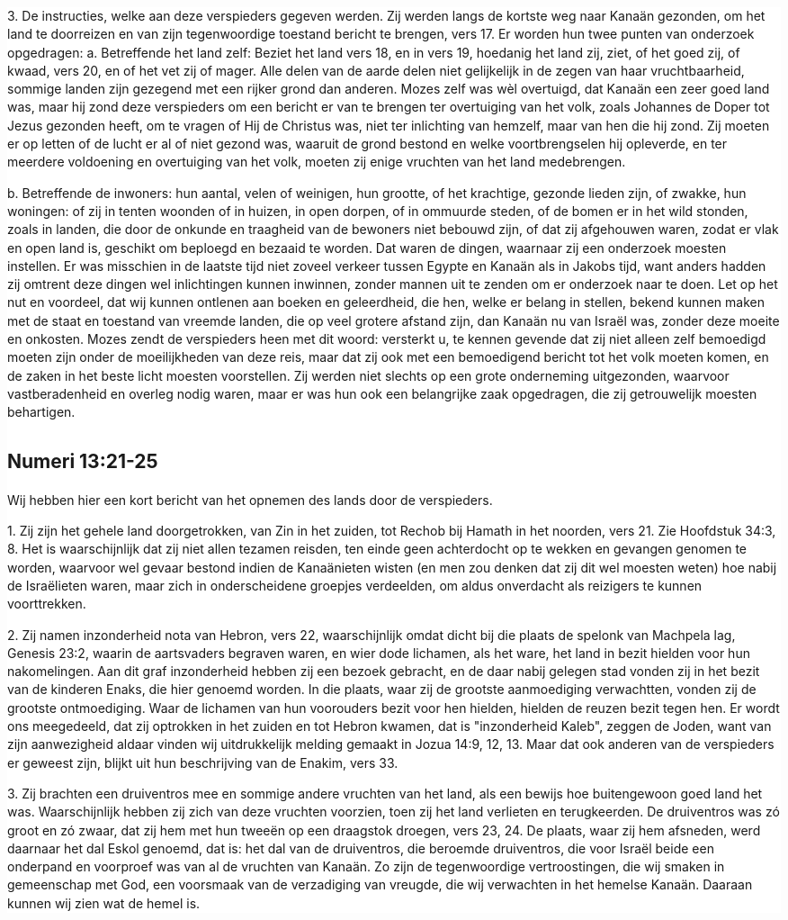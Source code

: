 3\. De instructies, welke aan deze verspieders gegeven werden. Zij werden langs de kortste weg naar Kanaän gezonden, om het land te doorreizen en van zijn tegenwoordige toestand bericht te brengen, vers 17. Er worden hun twee punten van onderzoek opgedragen:
a. Betreffende het land zelf: Beziet het land vers 18, en in vers 19, hoedanig het land zij, ziet, of het goed zij, of kwaad, vers 20, en of het vet zij of mager. Alle delen van de aarde delen niet gelijkelijk in de zegen van haar vruchtbaarheid, sommige landen zijn gezegend met een rijker grond dan anderen. Mozes zelf was wèl overtuigd, dat Kanaän een zeer goed land was, maar hij zond deze verspieders om een bericht er van te brengen ter overtuiging van het volk, zoals Johannes de Doper tot Jezus gezonden heeft, om te vragen of Hij de Christus was, niet ter inlichting van hemzelf, maar van hen die hij zond. Zij moeten er op letten of de lucht er al of niet gezond was, waaruit de grond bestond en welke voortbrengselen hij opleverde, en ter meerdere voldoening en overtuiging van het volk, moeten zij enige vruchten van het land medebrengen.

b. Betreffende de inwoners: hun aantal, velen of weinigen, hun grootte, of het krachtige, gezonde lieden zijn, of zwakke, hun woningen: of zij in tenten woonden of in huizen, in open dorpen, of in ommuurde steden, of de bomen er in het wild stonden, zoals in landen, die door de onkunde en traagheid van de bewoners niet bebouwd zijn, of dat zij afgehouwen waren, zodat er vlak en open land is, geschikt om beploegd en bezaaid te worden. Dat waren de dingen, waarnaar zij een onderzoek moesten instellen. Er was misschien in de laatste tijd niet zoveel verkeer tussen Egypte en Kanaän als in Jakobs tijd, want anders hadden zij omtrent deze dingen wel inlichtingen kunnen inwinnen, zonder mannen uit te zenden om er onderzoek naar te doen. Let op het nut en voordeel, dat wij kunnen ontlenen aan boeken en geleerdheid, die hen, welke er belang in stellen, bekend kunnen maken met de staat en toestand van vreemde landen, die op veel grotere afstand zijn, dan Kanaän nu van Israël was, zonder deze moeite en onkosten. Mozes zendt de verspieders heen met dit woord: versterkt u, te kennen gevende dat zij niet alleen zelf bemoedigd moeten zijn onder de moeilijkheden van deze reis, maar dat zij ook met een bemoedigend bericht tot het volk moeten komen, en de zaken in het beste licht moesten voorstellen. Zij werden niet slechts op een grote onderneming uitgezonden, waarvoor vastberadenheid en overleg nodig waren, maar er was hun ook een belangrijke zaak opgedragen, die zij getrouwelijk moesten behartigen.

## Numeri  13:21-25 

Wij hebben hier een kort bericht van het opnemen des lands door de verspieders.

1\. Zij zijn het gehele land doorgetrokken, van Zin in het zuiden, tot Rechob bij Hamath in het noorden, vers 21. Zie Hoofdstuk 34:3, 8. Het is waarschijnlijk dat zij niet allen tezamen reisden, ten einde geen achterdocht op te wekken en gevangen genomen te worden, waarvoor wel gevaar bestond indien de Kanaänieten wisten (en men zou denken dat zij dit wel moesten weten) hoe nabij de Israëlieten waren, maar zich in onderscheidene groepjes verdeelden, om aldus onverdacht als reizigers te kunnen voorttrekken.

2\. Zij namen inzonderheid nota van Hebron, vers 22, waarschijnlijk omdat dicht bij die plaats de spelonk van Machpela lag, Genesis 23:2, waarin de aartsvaders begraven waren, en wier dode lichamen, als het ware, het land in bezit hielden voor hun nakomelingen. Aan dit graf inzonderheid hebben zij een bezoek gebracht, en de daar nabij gelegen stad vonden zij in het bezit van de kinderen Enaks, die hier genoemd worden. In die plaats, waar zij de grootste aanmoediging verwachtten, vonden zij de grootste ontmoediging. Waar de lichamen van hun voorouders bezit voor hen hielden, hielden de reuzen bezit tegen hen. Er wordt ons meegedeeld, dat zij optrokken in het zuiden en tot Hebron kwamen, dat is "inzonderheid Kaleb", zeggen de Joden, want van zijn aanwezigheid aldaar vinden wij uitdrukkelijk melding gemaakt in Jozua 14:9, 12, 13. Maar dat ook anderen van de verspieders er geweest zijn, blijkt uit hun beschrijving van de Enakim, vers 33.

3\. Zij brachten een druiventros mee en sommige andere vruchten van het land, als een bewijs hoe buitengewoon goed land het was. Waarschijnlijk hebben zij zich van deze vruchten voorzien, toen zij het land verlieten en terugkeerden. De druiventros was zó groot en zó zwaar, dat zij hem met hun tweeën op een draagstok droegen, vers 23, 24. De plaats, waar zij hem afsneden, werd daarnaar het dal Eskol genoemd, dat is: het dal van de druiventros, die beroemde druiventros, die voor Israël beide een onderpand en voorproef was van al de vruchten van Kanaän. Zo zijn de tegenwoordige vertroostingen, die wij smaken in gemeenschap met God, een voorsmaak van de verzadiging van vreugde, die wij verwachten in het hemelse Kanaän. Daaraan kunnen wij zien wat de hemel is.
